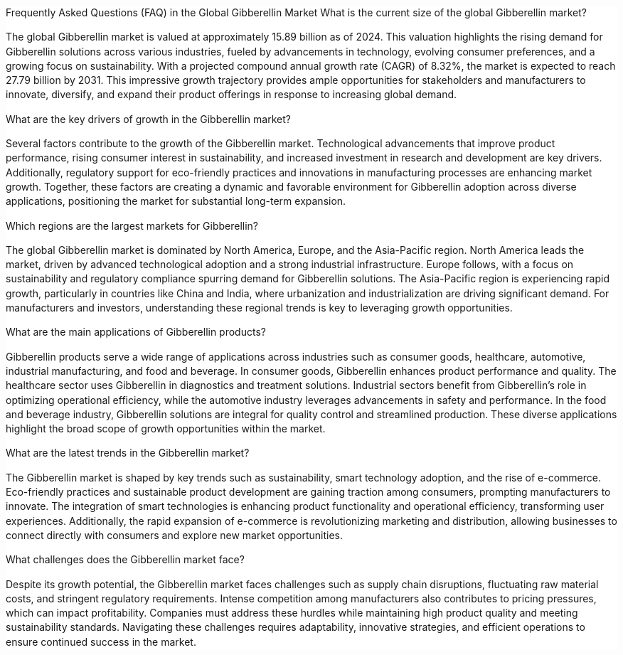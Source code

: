 Frequently Asked Questions (FAQ) in the Global Gibberellin Market
What is the current size of the global Gibberellin market?

The global Gibberellin market is valued at approximately 15.89 billion as of 2024. This valuation highlights the rising demand for Gibberellin solutions across various industries, fueled by advancements in technology, evolving consumer preferences, and a growing focus on sustainability. With a projected compound annual growth rate (CAGR) of 8.32%, the market is expected to reach 27.79 billion by 2031. This impressive growth trajectory provides ample opportunities for stakeholders and manufacturers to innovate, diversify, and expand their product offerings in response to increasing global demand.

What are the key drivers of growth in the Gibberellin market?

Several factors contribute to the growth of the Gibberellin market. Technological advancements that improve product performance, rising consumer interest in sustainability, and increased investment in research and development are key drivers. Additionally, regulatory support for eco-friendly practices and innovations in manufacturing processes are enhancing market growth. Together, these factors are creating a dynamic and favorable environment for Gibberellin adoption across diverse applications, positioning the market for substantial long-term expansion.

Which regions are the largest markets for Gibberellin?

The global Gibberellin market is dominated by North America, Europe, and the Asia-Pacific region. North America leads the market, driven by advanced technological adoption and a strong industrial infrastructure. Europe follows, with a focus on sustainability and regulatory compliance spurring demand for Gibberellin solutions. The Asia-Pacific region is experiencing rapid growth, particularly in countries like China and India, where urbanization and industrialization are driving significant demand. For manufacturers and investors, understanding these regional trends is key to leveraging growth opportunities.

What are the main applications of Gibberellin products?

Gibberellin products serve a wide range of applications across industries such as consumer goods, healthcare, automotive, industrial manufacturing, and food and beverage. In consumer goods, Gibberellin enhances product performance and quality. The healthcare sector uses Gibberellin in diagnostics and treatment solutions. Industrial sectors benefit from Gibberellin’s role in optimizing operational efficiency, while the automotive industry leverages advancements in safety and performance. In the food and beverage industry, Gibberellin solutions are integral for quality control and streamlined production. These diverse applications highlight the broad scope of growth opportunities within the market.

What are the latest trends in the Gibberellin market?

The Gibberellin market is shaped by key trends such as sustainability, smart technology adoption, and the rise of e-commerce. Eco-friendly practices and sustainable product development are gaining traction among consumers, prompting manufacturers to innovate. The integration of smart technologies is enhancing product functionality and operational efficiency, transforming user experiences. Additionally, the rapid expansion of e-commerce is revolutionizing marketing and distribution, allowing businesses to connect directly with consumers and explore new market opportunities.

What challenges does the Gibberellin market face?

Despite its growth potential, the Gibberellin market faces challenges such as supply chain disruptions, fluctuating raw material costs, and stringent regulatory requirements. Intense competition among manufacturers also contributes to pricing pressures, which can impact profitability. Companies must address these hurdles while maintaining high product quality and meeting sustainability standards. Navigating these challenges requires adaptability, innovative strategies, and efficient operations to ensure continued success in the market.
